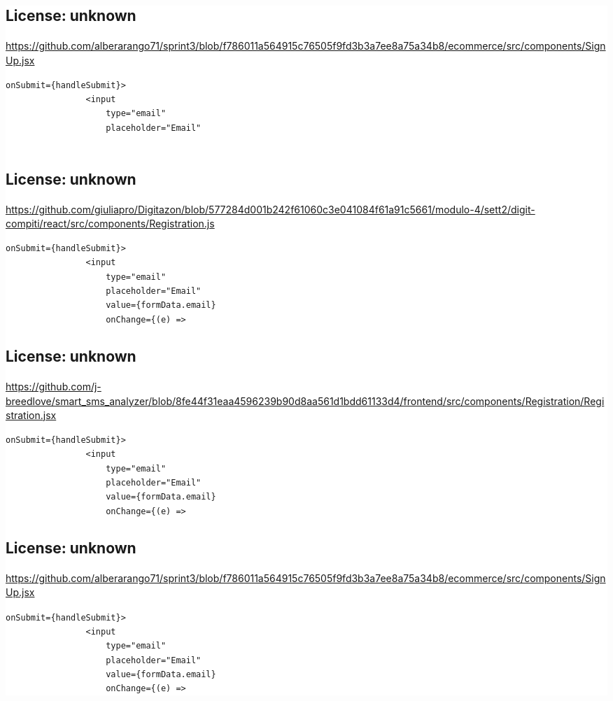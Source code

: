 
## License: unknown
https://github.com/alberarango71/sprint3/blob/f786011a564915c76505f9fd3b3a7ee8a75a34b8/ecommerce/src/components/SignUp.jsx

```
onSubmit={handleSubmit}>
                <input
                    type="email"
                    placeholder="Email"
                
```


## License: unknown
https://github.com/giuliapro/Digitazon/blob/577284d001b242f61060c3e041084f61a91c5661/modulo-4/sett2/digit-compiti/react/src/components/Registration.js

```
onSubmit={handleSubmit}>
                <input
                    type="email"
                    placeholder="Email"
                    value={formData.email}
                    onChange={(e) =>
```


## License: unknown
https://github.com/j-breedlove/smart_sms_analyzer/blob/8fe44f31eaa4596239b90d8aa561d1bdd61133d4/frontend/src/components/Registration/Registration.jsx

```
onSubmit={handleSubmit}>
                <input
                    type="email"
                    placeholder="Email"
                    value={formData.email}
                    onChange={(e) =>
```


## License: unknown
https://github.com/alberarango71/sprint3/blob/f786011a564915c76505f9fd3b3a7ee8a75a34b8/ecommerce/src/components/SignUp.jsx

```
onSubmit={handleSubmit}>
                <input
                    type="email"
                    placeholder="Email"
                    value={formData.email}
                    onChange={(e) =>
```
